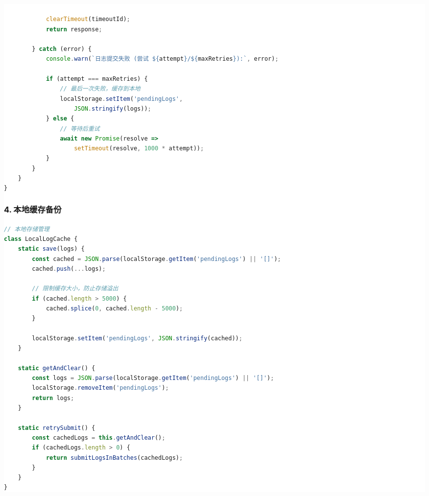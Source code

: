 ```javascript
            
            clearTimeout(timeoutId);
            return response;
            
        } catch (error) {
            console.warn(`日志提交失败 (尝试 ${attempt}/${maxRetries}):`, error);
            
            if (attempt === maxRetries) {
                // 最后一次失败，缓存到本地
                localStorage.setItem('pendingLogs', 
                    JSON.stringify(logs));
            } else {
                // 等待后重试
                await new Promise(resolve => 
                    setTimeout(resolve, 1000 * attempt));
            }
        }
    }
}
```

### 4. 本地缓存备份

```javascript
// 本地存储管理
class LocalLogCache {
    static save(logs) {
        const cached = JSON.parse(localStorage.getItem('pendingLogs') || '[]');
        cached.push(...logs);
        
        // 限制缓存大小，防止存储溢出
        if (cached.length > 5000) {
            cached.splice(0, cached.length - 5000);
        }
        
        localStorage.setItem('pendingLogs', JSON.stringify(cached));
    }
    
    static getAndClear() {
        const logs = JSON.parse(localStorage.getItem('pendingLogs') || '[]');
        localStorage.removeItem('pendingLogs');
        return logs;
    }
    
    static retrySubmit() {
        const cachedLogs = this.getAndClear();
        if (cachedLogs.length > 0) {
            return submitLogsInBatches(cachedLogs);
        }
    }
}
```
